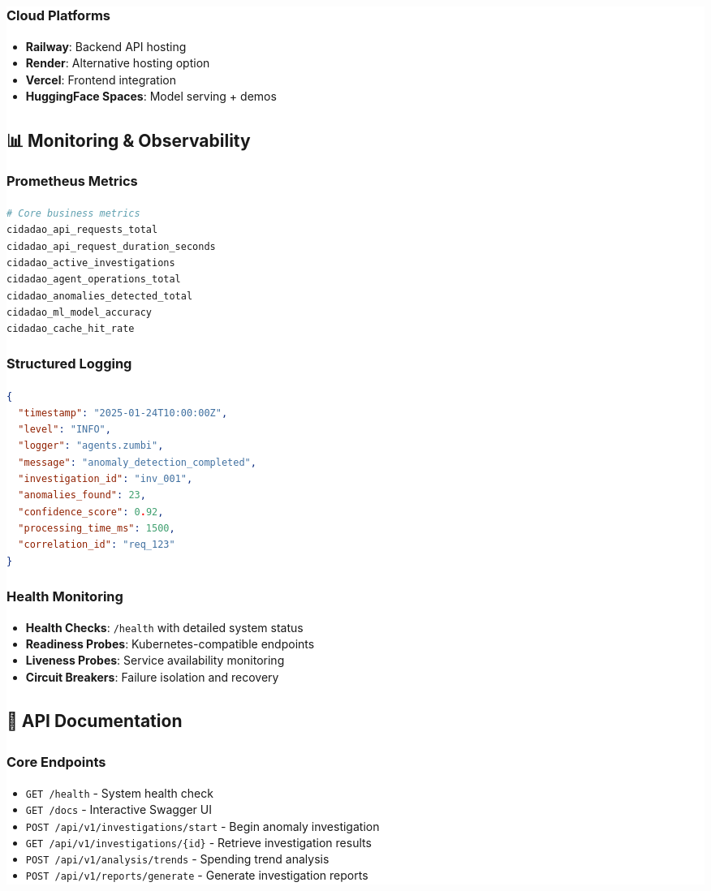 ### Cloud Platforms
- **Railway**: Backend API hosting
- **Render**: Alternative hosting option
- **Vercel**: Frontend integration
- **HuggingFace Spaces**: Model serving + demos

## 📊 Monitoring & Observability

### Prometheus Metrics
```python
# Core business metrics
cidadao_api_requests_total
cidadao_api_request_duration_seconds
cidadao_active_investigations
cidadao_agent_operations_total
cidadao_anomalies_detected_total
cidadao_ml_model_accuracy
cidadao_cache_hit_rate
```

### Structured Logging
```json
{
  "timestamp": "2025-01-24T10:00:00Z",
  "level": "INFO",
  "logger": "agents.zumbi",
  "message": "anomaly_detection_completed",
  "investigation_id": "inv_001",
  "anomalies_found": 23,
  "confidence_score": 0.92,
  "processing_time_ms": 1500,
  "correlation_id": "req_123"
}
```

### Health Monitoring
- **Health Checks**: `/health` with detailed system status
- **Readiness Probes**: Kubernetes-compatible endpoints  
- **Liveness Probes**: Service availability monitoring
- **Circuit Breakers**: Failure isolation and recovery

## 🔌 API Documentation

### Core Endpoints
- `GET /health` - System health check
- `GET /docs` - Interactive Swagger UI
- `POST /api/v1/investigations/start` - Begin anomaly investigation
- `GET /api/v1/investigations/{id}` - Retrieve investigation results
- `POST /api/v1/analysis/trends` - Spending trend analysis
- `POST /api/v1/reports/generate` - Generate investigation reports
